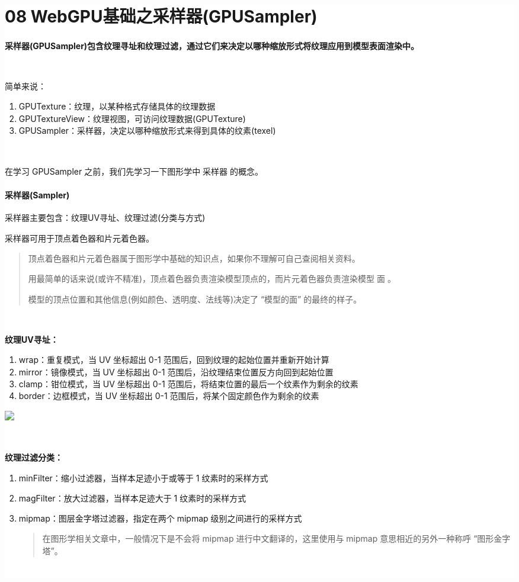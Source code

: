 # 08 WebGPU基础之采样器(GPUSampler)

**采样器(GPUSampler)包含纹理寻址和纹理过滤，通过它们来决定以哪种缩放形式将纹理应用到模型表面渲染中。**



<br>

简单来说：

1. GPUTexture：纹理，以某种格式存储具体的纹理数据
2. GPUTextureView：纹理视图，可访问纹理数据(GPUTexture)
3. GPUSampler：采样器，决定以哪种缩放形式来得到具体的纹素(texel)



<br>

在学习 GPUSampler 之前，我们先学习一下图形学中 采样器 的概念。

#### 采样器(Sampler)

采样器主要包含：纹理UV寻址、纹理过滤(分类与方式)

采样器可用于顶点着色器和片元着色器。

> 顶点着色器和片元着色器属于图形学中基础的知识点，如果你不理解可自己查阅相关资料。
>
> 用最简单的话来说(或许不精准)，顶点着色器负责渲染模型顶点的，而片元着色器负责渲染模型 面 。
>
> 模型的顶点位置和其他信息(例如颜色、透明度、法线等)决定了 “模型的面” 的最终的样子。



<br>

**纹理UV寻址：**

1. wrap：重复模式，当 UV 坐标超出 0-1 范围后，回到纹理的起始位置并重新开始计算
2. mirror：镜像模式，当 UV 坐标超出 0-1 范围后，沿纹理结束位置反方向回到起始位置
3. clamp：钳位模式，当 UV 坐标超出 0-1 范围后，将结束位置的最后一个纹素作为剩余的纹素
4. border：边框模式，当 UV 坐标超出 0-1 范围后，将某个固定颜色作为剩余的纹素

![](https://raw.githubusercontent.com/puxiao/webgpu-tutorial/main/imgs/sampler_uv.jpg)



<br>

**纹理过滤分类：**

1. minFilter：缩小过滤器，当样本足迹小于或等于 1 纹素时的采样方式

2. magFilter：放大过滤器，当样本足迹大于 1 纹素时的采样方式

3. mipmap：图层金字塔过滤器，指定在两个 mipmap 级别之间进行的采样方式

   > 在图形学相关文章中，一般情况下是不会将 mipmap 进行中文翻译的，这里使用与 mipmap 意思相近的另外一种称呼 “图形金字塔”。



<br>
